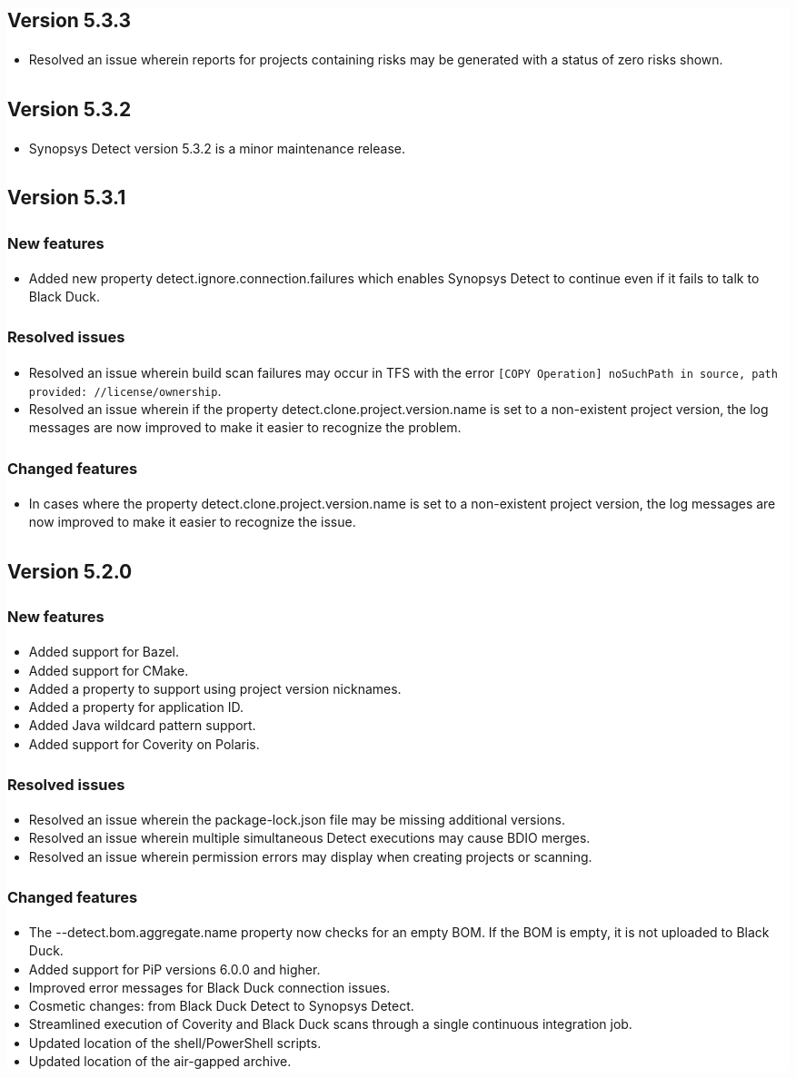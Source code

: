 ## Version 5.3.3

* Resolved an issue wherein reports for projects containing risks may be generated with a status of zero risks shown.

## Version 5.3.2

* Synopsys Detect version 5.3.2 is a minor maintenance release.

## Version 5.3.1

### New features

* Added new property detect.ignore.connection.failures which enables Synopsys Detect to continue even if it fails to talk to Black Duck.

### Resolved issues

* Resolved an issue wherein build scan failures may occur in TFS with the error `[COPY Operation] noSuchPath in source, path provided: //license/ownership`.
* Resolved an issue wherein if the property detect.clone.project.version.name is set to a non-existent project version, the log messages are now improved to make it easier to
  recognize the problem.

### Changed features

* In cases where the property detect.clone.project.version.name is set to a non-existent project version, the log messages are now improved to make it easier to recognize the
  issue.

## Version 5.2.0

### New features

* Added support for Bazel.
* Added support for CMake.
* Added a property to support using project version nicknames.
* Added a property for application ID.
* Added Java wildcard pattern support.
* Added support for Coverity on Polaris.

### Resolved issues

* Resolved an issue wherein the package-lock.json file may be missing additional versions.
* Resolved an issue wherein multiple simultaneous Detect executions may cause BDIO merges.
* Resolved an issue wherein permission errors may display when creating projects or scanning.

### Changed features

* The --detect.bom.aggregate.name property now checks for an empty BOM. If the BOM is empty, it is not uploaded to Black Duck.
* Added support for PiP versions 6.0.0 and higher.
* Improved error messages for Black Duck connection issues.
* Cosmetic changes: from Black Duck Detect to Synopsys Detect.
* Streamlined execution of Coverity and Black Duck scans through a single continuous integration job.
* Updated location of the shell/PowerShell scripts.
* Updated location of the air-gapped archive.
